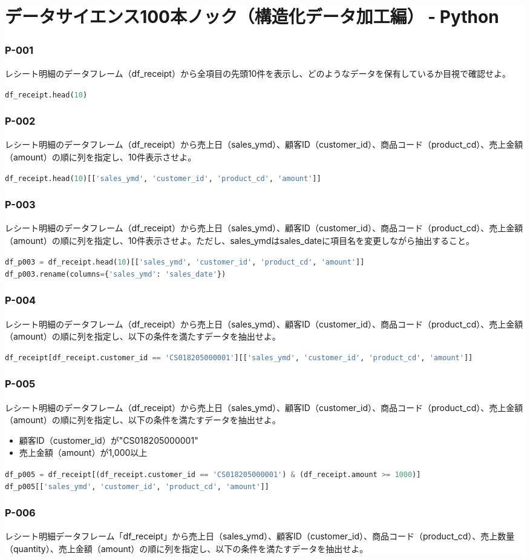 # データサイエンス100本ノック（構造化データ加工編） - Python

### P-001

レシート明細のデータフレーム（df_receipt）から全項目の先頭10件を表示し、どのようなデータを保有しているか目視で確認せよ。

```python
df_receipt.head(10)
```

### P-002

レシート明細のデータフレーム（df_receipt）から売上日（sales_ymd）、顧客ID（customer_id）、商品コード（product_cd）、売上金額（amount）の順に列を指定し、10件表示させよ。

```python
df_receipt.head(10)[['sales_ymd', 'customer_id', 'product_cd', 'amount']]
```

### P-003

レシート明細のデータフレーム（df_receipt）から売上日（sales_ymd）、顧客ID（customer_id）、商品コード（product_cd）、売上金額（amount）の順に列を指定し、10件表示させよ。ただし、sales_ymdはsales_dateに項目名を変更しながら抽出すること。

```python
df_p003 = df_receipt.head(10)[['sales_ymd', 'customer_id', 'product_cd', 'amount']]
df_p003.rename(columns={'sales_ymd': 'sales_date'})
```

### P-004

レシート明細のデータフレーム（df_receipt）から売上日（sales_ymd）、顧客ID（customer_id）、商品コード（product_cd）、売上金額（amount）の順に列を指定し、以下の条件を満たすデータを抽出せよ。

```python
df_receipt[df_receipt.customer_id == 'CS018205000001'][['sales_ymd', 'customer_id', 'product_cd', 'amount']]
```

### P-005

レシート明細のデータフレーム（df_receipt）から売上日（sales_ymd）、顧客ID（customer_id）、商品コード（product_cd）、売上金額（amount）の順に列を指定し、以下の条件を満たすデータを抽出せよ。

* 顧客ID（customer_id）が"CS018205000001"
* 売上金額（amount）が1,000以上

```python
df_p005 = df_receipt[(df_receipt.customer_id == 'CS018205000001') & (df_receipt.amount >= 1000)]
df_p005[['sales_ymd', 'customer_id', 'product_cd', 'amount']]
```

### P-006

レシート明細データフレーム「df_receipt」から売上日（sales_ymd）、顧客ID（customer_id）、商品コード（product_cd）、売上数量（quantity）、売上金額（amount）の順に列を指定し、以下の条件を満たすデータを抽出せよ。
